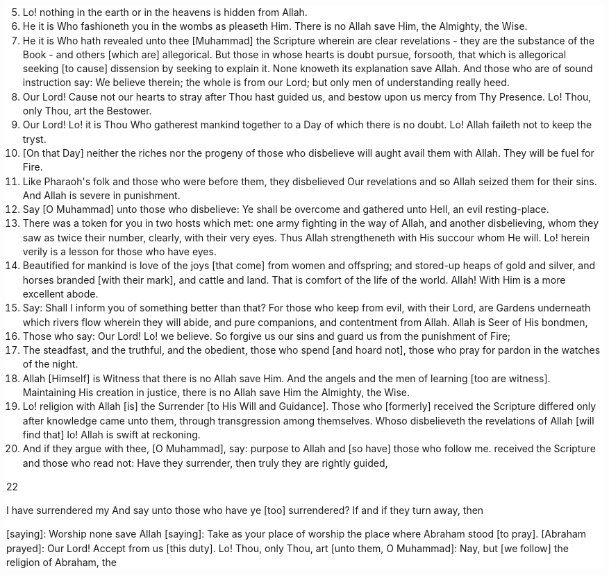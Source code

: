 5. Lo! nothing in the earth or in the heavens is hidden from Allah.
6. He it is Who fashioneth you in the wombs as pleaseth Him. There is no Allah
save Him, the Almighty, the Wise.
7. He it is Who hath revealed unto thee [Muhammad] the Scripture wherein are
clear revelations - they are the substance of the Book - and others [which are]
allegorical. But those in whose hearts is doubt pursue, forsooth, that which is
allegorical seeking [to cause] dissension by seeking to explain it. None knoweth
its explanation save Allah. And those who are of sound instruction say: We
believe therein; the whole is from our Lord; but only men of understanding
really heed.
8. Our Lord! Cause not our hearts to stray after Thou hast guided us, and bestow
upon us mercy from Thy Presence. Lo! Thou, only Thou, art the Bestower.
9. Our Lord! Lo! it is Thou Who gatherest mankind together to a Day of which
there is no doubt. Lo! Allah faileth not to keep the tryst.
10. [On that Day] neither the riches nor the progeny of those who disbelieve
will aught avail them with Allah. They will be fuel for Fire.
11. Like Pharaoh's folk and those who were before them, they disbelieved Our
revelations and so Allah seized them for their sins. And Allah is severe in
punishment.
12. Say [O Muhammad] unto those who disbelieve: Ye shall be overcome and
gathered unto Hell, an evil resting-place.
13. There was a token for you in two hosts which met: one army fighting in the
way of Allah, and another disbelieving, whom they saw as twice their number,
clearly, with their very eyes. Thus Allah strengtheneth with His succour whom He
will. Lo! herein verily is a lesson for those who have eyes.
14. Beautified for mankind is love of the joys [that come] from women and
offspring; and stored-up heaps of gold and silver, and horses branded [with
their mark], and cattle and land. That is comfort of the life of the world.
Allah! With Him is a more excellent abode.
15. Say: Shall I inform you of something better than that? For those who keep
from evil, with their Lord, are Gardens underneath which rivers flow wherein
they will abide, and pure companions, and contentment from Allah. Allah is Seer
of His bondmen,
16. Those who say: Our Lord! Lo! we believe. So forgive us our sins and guard us
from the punishment of Fire;
17. The steadfast, and the truthful, and the obedient, those who spend [and
hoard not], those who pray for pardon in the watches of the night.
18. Allah [Himself] is Witness that there is no Allah save Him. And the angels
and the men of learning [too are witness]. Maintaining His creation in justice,
there is no Allah save Him the Almighty, the Wise.
19. Lo! religion with Allah [is] the Surrender [to His Will and Guidance]. Those
who [formerly] received the Scripture differed only after knowledge came unto
them, through transgression among themselves. Whoso disbelieveth the revelations
of Allah [will find that] lo! Allah is swift at reckoning.
20. And if they argue with thee, [O Muhammad], say:
purpose to Allah and [so have] those who follow me.
received the Scripture and those who read not: Have
they surrender, then truly they are rightly guided,

22

I have surrendered my
And say unto those who have
ye [too] surrendered? If
and if they turn away, then


[saying]: Worship none save Allah
[saying]: Take as your place of worship the place where Abraham stood [to pray].
[Abraham prayed]: Our Lord! Accept from us [this duty]. Lo! Thou, only Thou, art
[unto them, O Muhammad]: Nay, but [we follow] the religion of Abraham, the